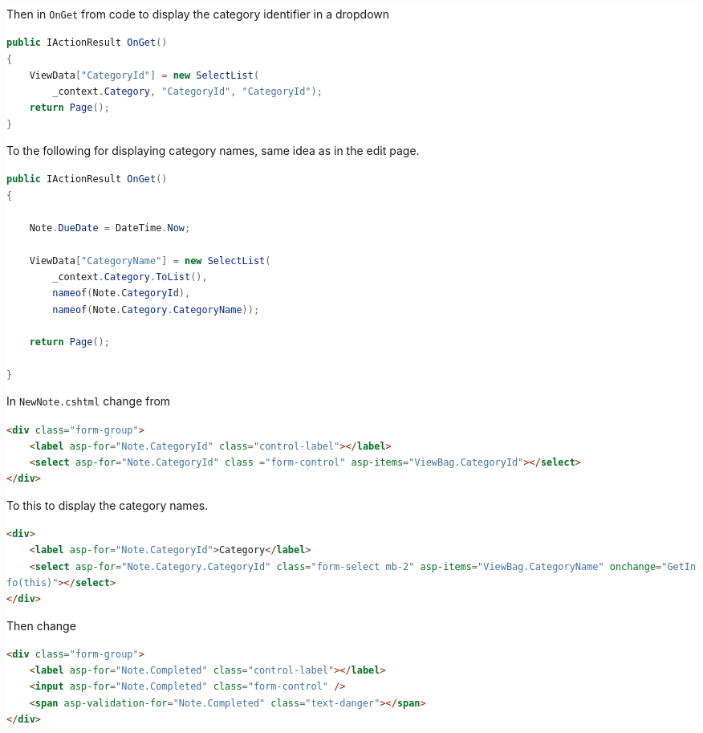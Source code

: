 
Then in `OnGet` from code to display the category identifier in a dropdown 

```csharp
public IActionResult OnGet()
{
    ViewData["CategoryId"] = new SelectList(
        _context.Category, "CategoryId", "CategoryId");
    return Page();
}
```

To the following for displaying category names, same idea as in the edit page.

```csharp
public IActionResult OnGet()
{
            
    Note.DueDate = DateTime.Now;
            
    ViewData["CategoryName"] = new SelectList(
        _context.Category.ToList(),
        nameof(Note.CategoryId),
        nameof(Note.Category.CategoryName));

    return Page();

}
```

In `NewNote.cshtml` change from 

```html
<div class="form-group">
    <label asp-for="Note.CategoryId" class="control-label"></label>
    <select asp-for="Note.CategoryId" class ="form-control" asp-items="ViewBag.CategoryId"></select>
</div>
```

To this to display the category names.

```html
<div>
    <label asp-for="Note.CategoryId">Category</label>
    <select asp-for="Note.Category.CategoryId" class="form-select mb-2" asp-items="ViewBag.CategoryName" onchange="GetInfo(this)"></select>
</div>
```


Then change 

```html
<div class="form-group">
    <label asp-for="Note.Completed" class="control-label"></label>
    <input asp-for="Note.Completed" class="form-control" />
    <span asp-validation-for="Note.Completed" class="text-danger"></span>
</div>
```
